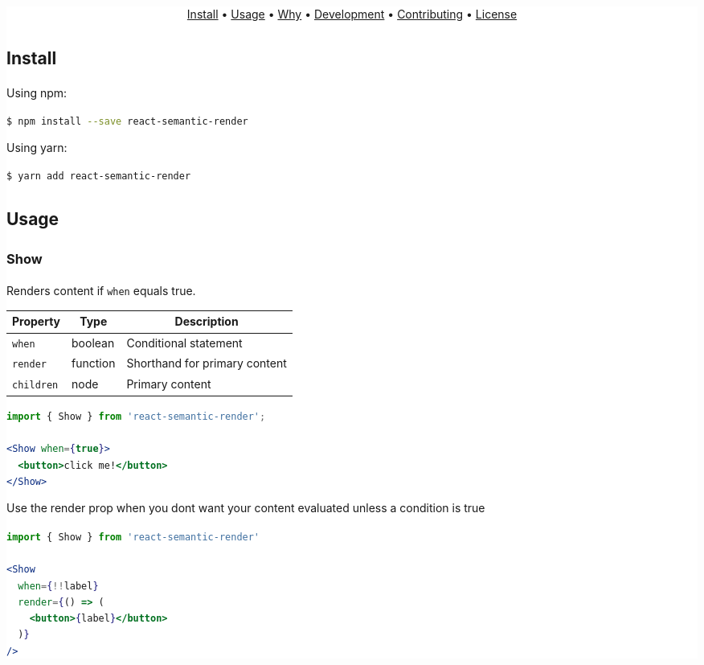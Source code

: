 <p align='center'>
  <a href='#install'>Install</a> •
  <a href='#usage'>Usage</a> •
  <a href='#why'>Why</a> •
  <a href='#development'>Development</a> •
  <a href='#contributing'>Contributing</a> •
  <a href='#license'>License</a>
</p>

## Install

Using npm:

```bash
$ npm install --save react-semantic-render
```

Using yarn:

```bash
$ yarn add react-semantic-render
```

## Usage

### Show

Renders content if `when` equals true.

| Property  | Type  | Description |
|---|---|---|
| `when`   | boolean  | Conditional statement |
| `render`  | function  | Shorthand for primary content |
| `children`   | node  | Primary content |

```jsx
import { Show } from 'react-semantic-render';

<Show when={true}>
  <button>click me!</button>
</Show>
```
Use the render prop when you dont want your content evaluated unless a condition is true

```jsx
import { Show } from 'react-semantic-render'

<Show 
  when={!!label}
  render={() => (
    <button>{label}</button>
  )}
/>
```
